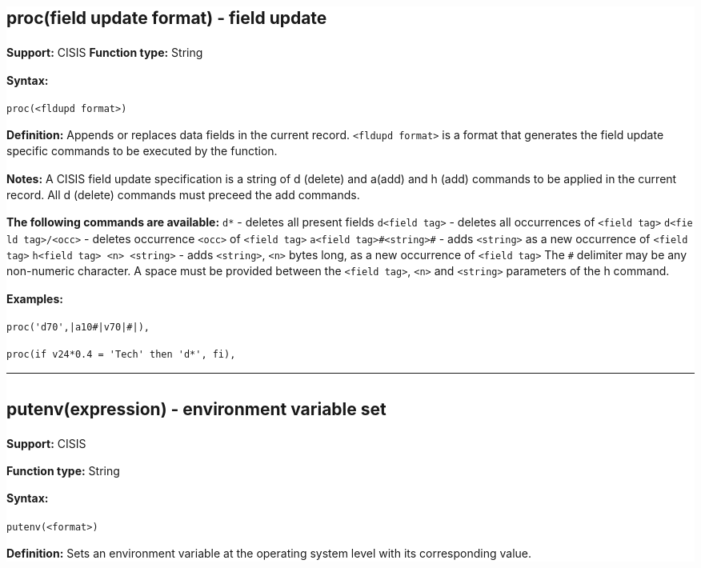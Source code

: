 

## proc(field update format) - field  update

**Support:** CISIS
**Function type:** String

**Syntax:**

```
proc(<fldupd format>)
```

**Definition:**
Appends or replaces data fields in the current record. `<fldupd format>` is a format that generates the field update specific commands to be executed by the function.

**Notes:**
A CISIS field update specification is a string of d (delete) and a(add) and h (add) commands to be applied in the current record. All d (delete) commands must preceed the add commands.

**The following commands are available:**
`d*` - deletes all present fields
`d<field tag>` - deletes all occurrences of `<field tag>`
`d<field tag>/<occ>` - deletes occurrence `<occ>` of `<field tag>`
`a<field tag>#<string>#` - adds `<string>` as a new occurrence of `<field tag>`
`h<field tag> <n> <string>` - adds `<string>`, `<n>` bytes long, as a new occurrence of `<field tag>`
The `#` delimiter may be any non-numeric character.
A space must be provided between the `<field tag>`,  `<n>` and `<string>` parameters of the h command.

**Examples:**

```
proc('d70',|a10#|v70|#|),
```

```
proc(if v24*0.4 = 'Tech' then 'd*', fi),
```

---




## putenv(expression) - environment  variable  set

**Support:** CISIS

**Function type:** String

**Syntax:**

```
putenv(<format>)
```

**Definition:**
Sets an environment variable at the operating system level with its corresponding value.
